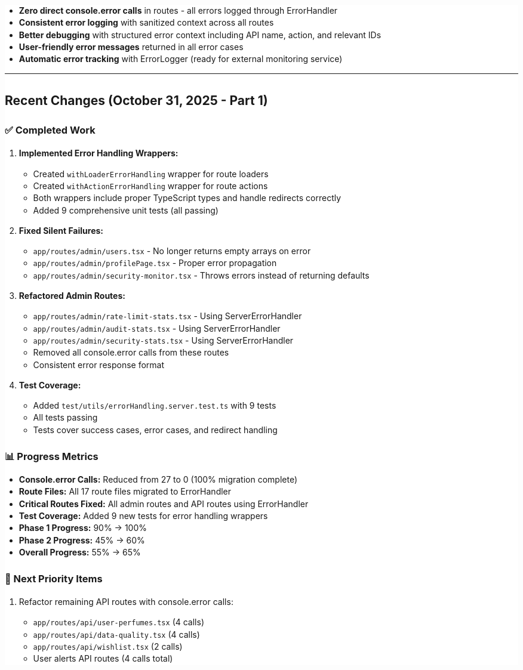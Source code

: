 - **Zero direct console.error calls** in routes - all errors logged through ErrorHandler
- **Consistent error logging** with sanitized context across all routes
- **Better debugging** with structured error context including API name, action, and relevant IDs
- **User-friendly error messages** returned in all error cases
- **Automatic error tracking** with ErrorLogger (ready for external monitoring service)

---

## Recent Changes (October 31, 2025 - Part 1)

### ✅ Completed Work

1. **Implemented Error Handling Wrappers:**

   - Created `withLoaderErrorHandling` wrapper for route loaders
   - Created `withActionErrorHandling` wrapper for route actions
   - Both wrappers include proper TypeScript types and handle redirects correctly
   - Added 9 comprehensive unit tests (all passing)

2. **Fixed Silent Failures:**

   - `app/routes/admin/users.tsx` - No longer returns empty arrays on error
   - `app/routes/admin/profilePage.tsx` - Proper error propagation
   - `app/routes/admin/security-monitor.tsx` - Throws errors instead of returning defaults

3. **Refactored Admin Routes:**

   - `app/routes/admin/rate-limit-stats.tsx` - Using ServerErrorHandler
   - `app/routes/admin/audit-stats.tsx` - Using ServerErrorHandler
   - `app/routes/admin/security-stats.tsx` - Using ServerErrorHandler
   - Removed all console.error calls from these routes
   - Consistent error response format

4. **Test Coverage:**
   - Added `test/utils/errorHandling.server.test.ts` with 9 tests
   - All tests passing
   - Tests cover success cases, error cases, and redirect handling

### 📊 Progress Metrics

- **Console.error Calls:** Reduced from 27 to 0 (100% migration complete)
- **Route Files:** All 17 route files migrated to ErrorHandler
- **Critical Routes Fixed:** All admin routes and API routes using ErrorHandler
- **Test Coverage:** Added 9 new tests for error handling wrappers
- **Phase 1 Progress:** 90% → 100%
- **Phase 2 Progress:** 45% → 60%
- **Overall Progress:** 55% → 65%

### 🎯 Next Priority Items

1. Refactor remaining API routes with console.error calls:

   - `app/routes/api/user-perfumes.tsx` (4 calls)
   - `app/routes/api/data-quality.tsx` (4 calls)
   - `app/routes/api/wishlist.tsx` (2 calls)
   - User alerts API routes (4 calls total)

